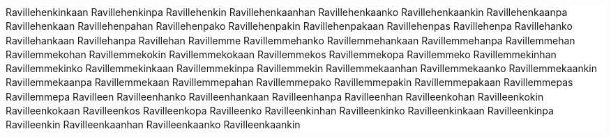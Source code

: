 Ravillehenkinkaan
Ravillehenkinpa
Ravillehenkin
Ravillehenkaanhan
Ravillehenkaanko
Ravillehenkaankin
Ravillehenkaanpa
Ravillehenkaan
Ravillehenpahan
Ravillehenpako
Ravillehenpakin
Ravillehenpakaan
Ravillehenpas
Ravillehenpa
Ravillehanko
Ravillehankaan
Ravillehanpa
Ravillehan
Ravillemme
Ravillemmehanko
Ravillemmehankaan
Ravillemmehanpa
Ravillemmehan
Ravillemmekohan
Ravillemmekokin
Ravillemmekokaan
Ravillemmekos
Ravillemmekopa
Ravillemmeko
Ravillemmekinhan
Ravillemmekinko
Ravillemmekinkaan
Ravillemmekinpa
Ravillemmekin
Ravillemmekaanhan
Ravillemmekaanko
Ravillemmekaankin
Ravillemmekaanpa
Ravillemmekaan
Ravillemmepahan
Ravillemmepako
Ravillemmepakin
Ravillemmepakaan
Ravillemmepas
Ravillemmepa
Ravilleen
Ravilleenhanko
Ravilleenhankaan
Ravilleenhanpa
Ravilleenhan
Ravilleenkohan
Ravilleenkokin
Ravilleenkokaan
Ravilleenkos
Ravilleenkopa
Ravilleenko
Ravilleenkinhan
Ravilleenkinko
Ravilleenkinkaan
Ravilleenkinpa
Ravilleenkin
Ravilleenkaanhan
Ravilleenkaanko
Ravilleenkaankin